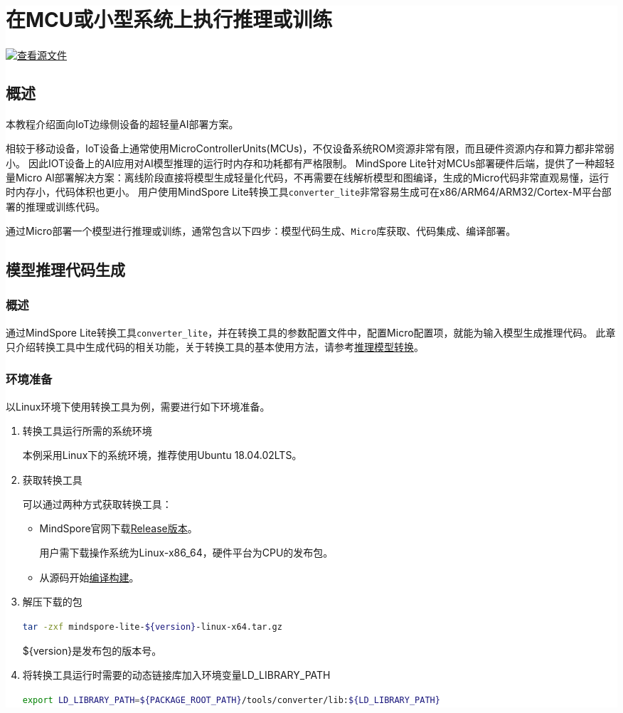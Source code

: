 # 在MCU或小型系统上执行推理或训练

[![查看源文件](https://mindspore-website.obs.cn-north-4.myhuaweicloud.com/website-images/master/resource/_static/logo_source.svg)](https://gitee.com/mindspore/docs/blob/master/docs/lite/docs/source_zh_cn/advanced/micro.md)

## 概述

本教程介绍面向IoT边缘侧设备的超轻量AI部署方案。

相较于移动设备，IoT设备上通常使用MicroControllerUnits(MCUs)，不仅设备系统ROM资源非常有限，而且硬件资源内存和算力都非常弱小。
因此IOT设备上的AI应用对AI模型推理的运行时内存和功耗都有严格限制。
MindSpore Lite针对MCUs部署硬件后端，提供了一种超轻量Micro AI部署解决方案：离线阶段直接将模型生成轻量化代码，不再需要在线解析模型和图编译，生成的Micro代码非常直观易懂，运行时内存小，代码体积也更小。
用户使用MindSpore Lite转换工具`converter_lite`非常容易生成可在x86/ARM64/ARM32/Cortex-M平台部署的推理或训练代码。

通过Micro部署一个模型进行推理或训练，通常包含以下四步：模型代码生成、`Micro`库获取、代码集成、编译部署。

## 模型推理代码生成

### 概述

通过MindSpore Lite转换工具`converter_lite`，并在转换工具的参数配置文件中，配置Micro配置项，就能为输入模型生成推理代码。
此章只介绍转换工具中生成代码的相关功能，关于转换工具的基本使用方法，请参考[推理模型转换](https://www.mindspore.cn/lite/docs/zh-CN/master/converter/converter_tool.html)。

### 环境准备

以Linux环境下使用转换工具为例，需要进行如下环境准备。

1. 转换工具运行所需的系统环境

    本例采用Linux下的系统环境，推荐使用Ubuntu 18.04.02LTS。

2. 获取转换工具

    可以通过两种方式获取转换工具：

    - MindSpore官网下载[Release版本](https://www.mindspore.cn/lite/docs/zh-CN/master/use/downloads.html)。

        用户需下载操作系统为Linux-x86_64，硬件平台为CPU的发布包。

    - 从源码开始[编译构建](https://www.mindspore.cn/lite/docs/zh-CN/master/build/build.html)。

3. 解压下载的包

    ```bash
    tar -zxf mindspore-lite-${version}-linux-x64.tar.gz
    ```

    ${version}是发布包的版本号。

4. 将转换工具运行时需要的动态链接库加入环境变量LD_LIBRARY_PATH

    ```bash
    export LD_LIBRARY_PATH=${PACKAGE_ROOT_PATH}/tools/converter/lib:${LD_LIBRARY_PATH}
    ```
